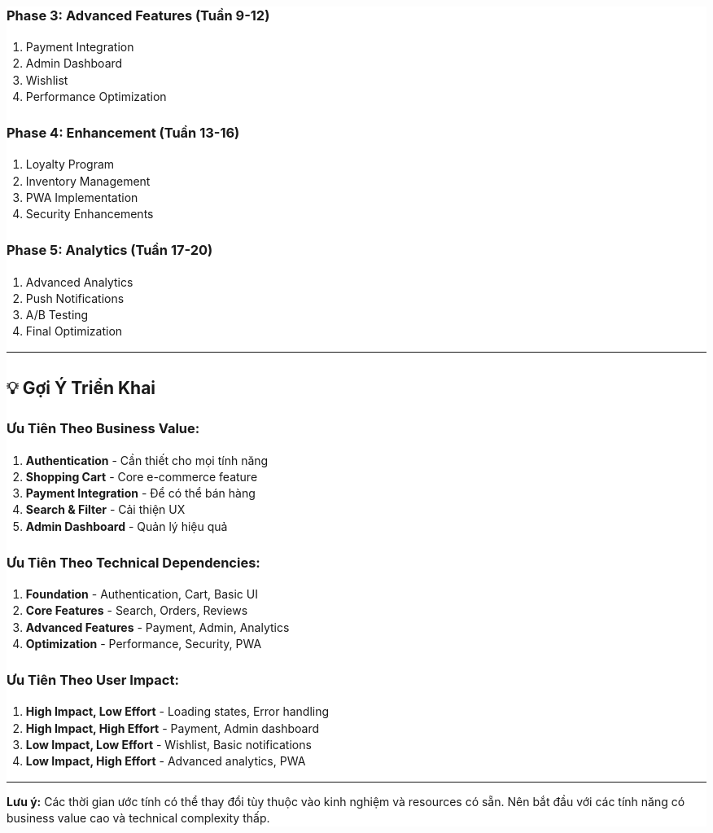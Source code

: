 ### **Phase 3: Advanced Features (Tuần 9-12)**
1. Payment Integration
2. Admin Dashboard
3. Wishlist
4. Performance Optimization

### **Phase 4: Enhancement (Tuần 13-16)**
1. Loyalty Program
2. Inventory Management
3. PWA Implementation
4. Security Enhancements

### **Phase 5: Analytics (Tuần 17-20)**
1. Advanced Analytics
2. Push Notifications
3. A/B Testing
4. Final Optimization

---

## 💡 Gợi Ý Triển Khai

### **Ưu Tiên Theo Business Value:**
1. **Authentication** - Cần thiết cho mọi tính năng
2. **Shopping Cart** - Core e-commerce feature
3. **Payment Integration** - Để có thể bán hàng
4. **Search & Filter** - Cải thiện UX
5. **Admin Dashboard** - Quản lý hiệu quả

### **Ưu Tiên Theo Technical Dependencies:**
1. **Foundation** - Authentication, Cart, Basic UI
2. **Core Features** - Search, Orders, Reviews
3. **Advanced Features** - Payment, Admin, Analytics
4. **Optimization** - Performance, Security, PWA

### **Ưu Tiên Theo User Impact:**
1. **High Impact, Low Effort** - Loading states, Error handling
2. **High Impact, High Effort** - Payment, Admin dashboard
3. **Low Impact, Low Effort** - Wishlist, Basic notifications
4. **Low Impact, High Effort** - Advanced analytics, PWA

---

**Lưu ý:** Các thời gian ước tính có thể thay đổi tùy thuộc vào kinh nghiệm và resources có sẵn. Nên bắt đầu với các tính năng có business value cao và technical complexity thấp. 